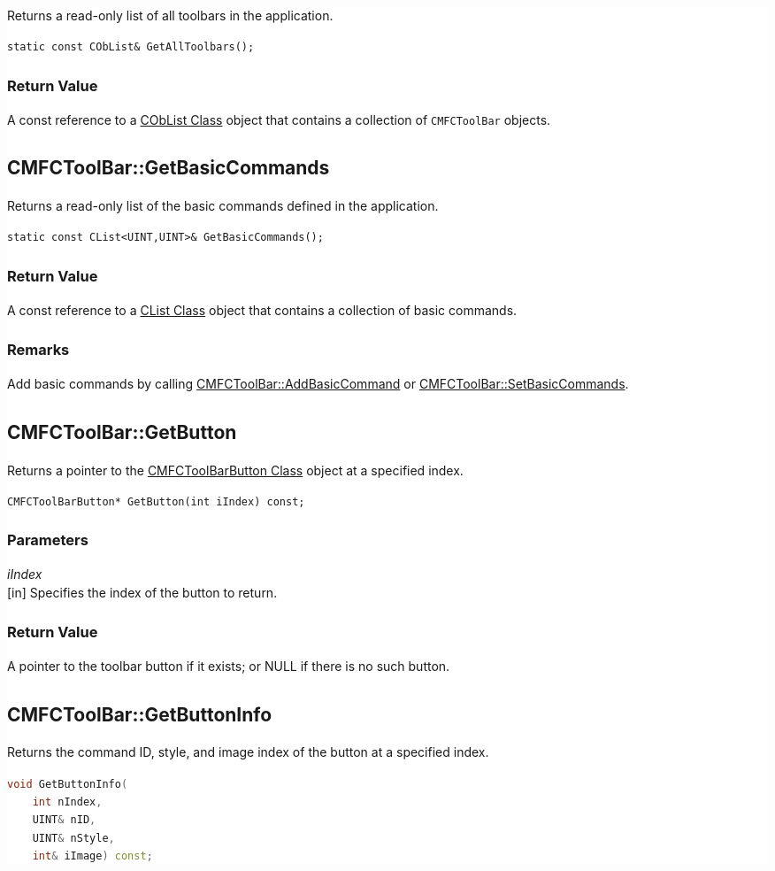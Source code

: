 Returns a read-only list of all toolbars in the application.

```
static const CObList& GetAllToolbars();
```

### Return Value

A const reference to a [CObList Class](../../mfc/reference/coblist-class.md) object that contains a collection of `CMFCToolBar` objects.

## <a name="getbasiccommands"></a> CMFCToolBar::GetBasicCommands

Returns a read-only list of the basic commands defined in the application.

```
static const CList<UINT,UINT>& GetBasicCommands();
```

### Return Value

A const reference to a [CList Class](../../mfc/reference/clist-class.md) object that contains a collection of basic commands.

### Remarks

Add basic commands by calling [CMFCToolBar::AddBasicCommand](#addbasiccommand) or [CMFCToolBar::SetBasicCommands](#setbasiccommands).

## <a name="getbutton"></a> CMFCToolBar::GetButton

Returns a pointer to the [CMFCToolBarButton Class](../../mfc/reference/cmfctoolbarbutton-class.md) object at a specified index.

```
CMFCToolBarButton* GetButton(int iIndex) const;
```

### Parameters

*iIndex*<br/>
[in] Specifies the index of the button to return.

### Return Value

A pointer to the toolbar button if it exists; or NULL if there is no such button.

## <a name="getbuttoninfo"></a> CMFCToolBar::GetButtonInfo

Returns the command ID, style, and image index of the button at a specified index.

```cpp
void GetButtonInfo(
    int nIndex,
    UINT& nID,
    UINT& nStyle,
    int& iImage) const;
```
